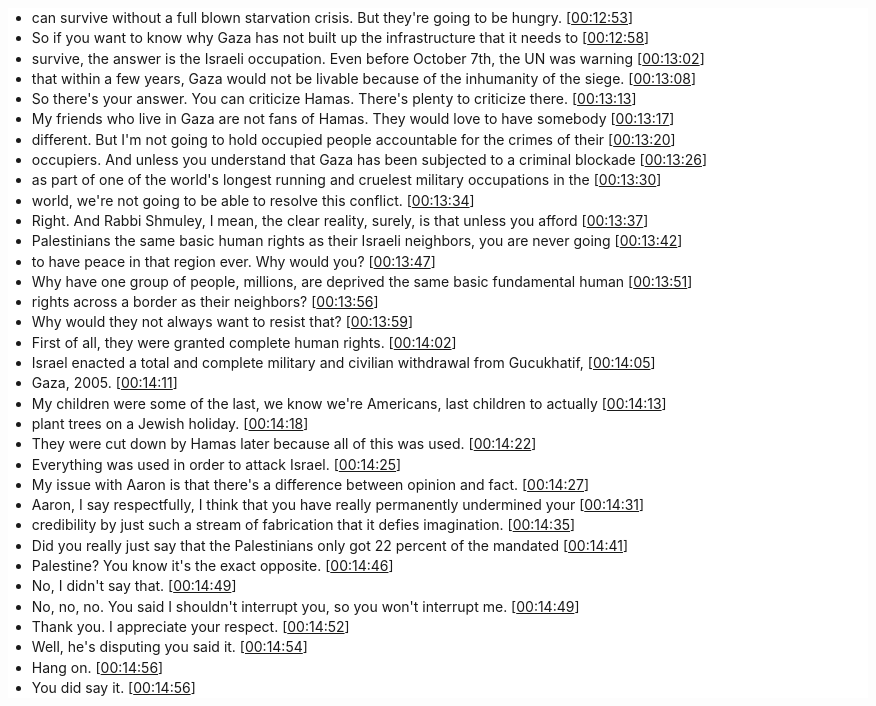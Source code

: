 *  can survive without a full blown starvation crisis. But they're going to be hungry. [[00:12:53](https://www.youtube.com/watch?v=pTdg02g3394&t=773.9599999999999s)]
*  So if you want to know why Gaza has not built up the infrastructure that it needs to [[00:12:58](https://www.youtube.com/watch?v=pTdg02g3394&t=778.3199999999999s)]
*  survive, the answer is the Israeli occupation. Even before October 7th, the UN was warning [[00:13:02](https://www.youtube.com/watch?v=pTdg02g3394&t=782.88s)]
*  that within a few years, Gaza would not be livable because of the inhumanity of the siege. [[00:13:08](https://www.youtube.com/watch?v=pTdg02g3394&t=788.0799999999999s)]
*  So there's your answer. You can criticize Hamas. There's plenty to criticize there. [[00:13:13](https://www.youtube.com/watch?v=pTdg02g3394&t=793.64s)]
*  My friends who live in Gaza are not fans of Hamas. They would love to have somebody [[00:13:17](https://www.youtube.com/watch?v=pTdg02g3394&t=797.24s)]
*  different. But I'm not going to hold occupied people accountable for the crimes of their [[00:13:20](https://www.youtube.com/watch?v=pTdg02g3394&t=800.6s)]
*  occupiers. And unless you understand that Gaza has been subjected to a criminal blockade [[00:13:26](https://www.youtube.com/watch?v=pTdg02g3394&t=806.08s)]
*  as part of one of the world's longest running and cruelest military occupations in the [[00:13:30](https://www.youtube.com/watch?v=pTdg02g3394&t=810.9200000000001s)]
*  world, we're not going to be able to resolve this conflict. [[00:13:34](https://www.youtube.com/watch?v=pTdg02g3394&t=814.9200000000001s)]
*  Right. And Rabbi Shmuley, I mean, the clear reality, surely, is that unless you afford [[00:13:37](https://www.youtube.com/watch?v=pTdg02g3394&t=817.32s)]
*  Palestinians the same basic human rights as their Israeli neighbors, you are never going [[00:13:42](https://www.youtube.com/watch?v=pTdg02g3394&t=822.44s)]
*  to have peace in that region ever. Why would you? [[00:13:47](https://www.youtube.com/watch?v=pTdg02g3394&t=827.68s)]
*  Why have one group of people, millions, are deprived the same basic fundamental human [[00:13:51](https://www.youtube.com/watch?v=pTdg02g3394&t=831.0s)]
*  rights across a border as their neighbors? [[00:13:56](https://www.youtube.com/watch?v=pTdg02g3394&t=836.64s)]
*  Why would they not always want to resist that? [[00:13:59](https://www.youtube.com/watch?v=pTdg02g3394&t=839.5999999999999s)]
*  First of all, they were granted complete human rights. [[00:14:02](https://www.youtube.com/watch?v=pTdg02g3394&t=842.7199999999999s)]
*  Israel enacted a total and complete military and civilian withdrawal from Gucukhatif, [[00:14:05](https://www.youtube.com/watch?v=pTdg02g3394&t=845.52s)]
*  Gaza, 2005. [[00:14:11](https://www.youtube.com/watch?v=pTdg02g3394&t=851.3199999999999s)]
*  My children were some of the last, we know we're Americans, last children to actually [[00:14:13](https://www.youtube.com/watch?v=pTdg02g3394&t=853.12s)]
*  plant trees on a Jewish holiday. [[00:14:18](https://www.youtube.com/watch?v=pTdg02g3394&t=858.0400000000001s)]
*  They were cut down by Hamas later because all of this was used. [[00:14:22](https://www.youtube.com/watch?v=pTdg02g3394&t=862.2s)]
*  Everything was used in order to attack Israel. [[00:14:25](https://www.youtube.com/watch?v=pTdg02g3394&t=865.44s)]
*  My issue with Aaron is that there's a difference between opinion and fact. [[00:14:27](https://www.youtube.com/watch?v=pTdg02g3394&t=867.96s)]
*  Aaron, I say respectfully, I think that you have really permanently undermined your [[00:14:31](https://www.youtube.com/watch?v=pTdg02g3394&t=871.44s)]
*  credibility by just such a stream of fabrication that it defies imagination. [[00:14:35](https://www.youtube.com/watch?v=pTdg02g3394&t=875.48s)]
*  Did you really just say that the Palestinians only got 22 percent of the mandated [[00:14:41](https://www.youtube.com/watch?v=pTdg02g3394&t=881.76s)]
*  Palestine? You know it's the exact opposite. [[00:14:46](https://www.youtube.com/watch?v=pTdg02g3394&t=886.84s)]
*  No, I didn't say that. [[00:14:49](https://www.youtube.com/watch?v=pTdg02g3394&t=889.0s)]
*  No, no, no. You said I shouldn't interrupt you, so you won't interrupt me. [[00:14:49](https://www.youtube.com/watch?v=pTdg02g3394&t=889.76s)]
*  Thank you. I appreciate your respect. [[00:14:52](https://www.youtube.com/watch?v=pTdg02g3394&t=892.92s)]
*  Well, he's disputing you said it. [[00:14:54](https://www.youtube.com/watch?v=pTdg02g3394&t=894.92s)]
*  Hang on. [[00:14:56](https://www.youtube.com/watch?v=pTdg02g3394&t=896.04s)]
*  You did say it. [[00:14:56](https://www.youtube.com/watch?v=pTdg02g3394&t=896.4s)]